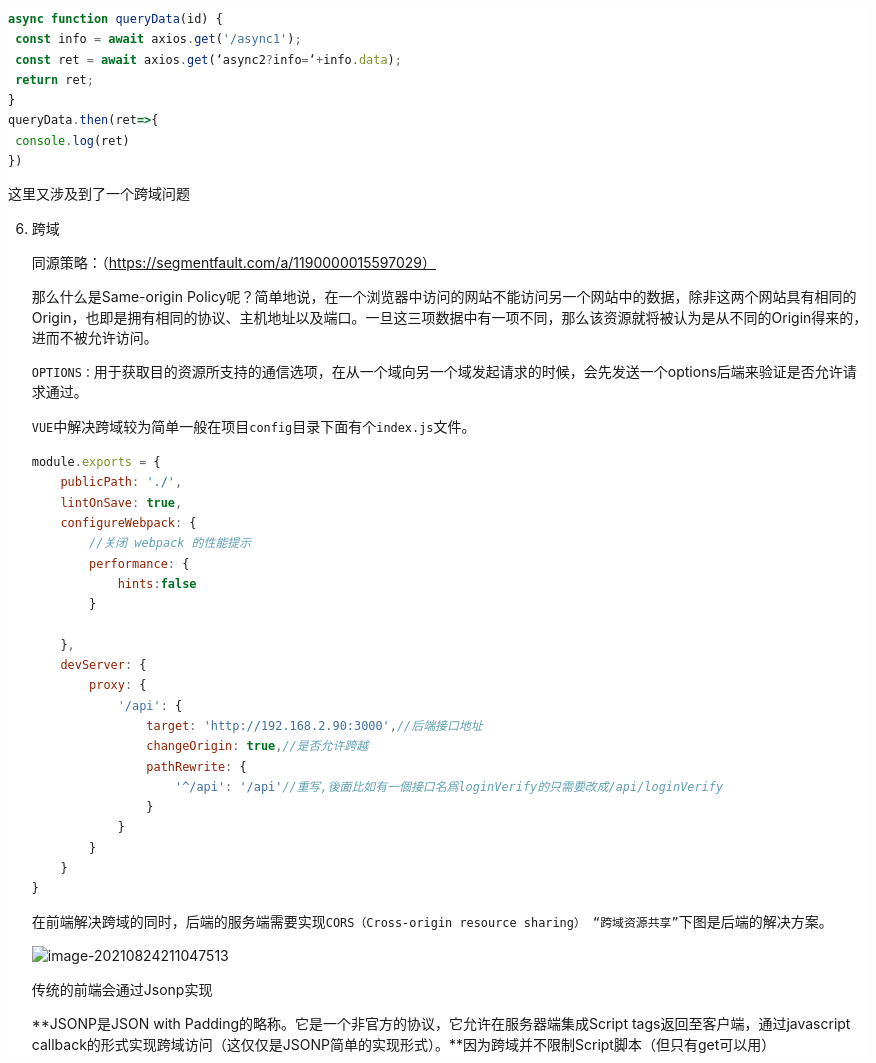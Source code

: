    ```javascript
   async function queryData(id) {
   	const info = await axios.get('/async1');
   	const ret = await axios.get(‘async2?info=‘+info.data);
   	return ret;
   }
   queryData.then(ret=>{
   	console.log(ret)
   })
   
   ```

   这里又涉及到了一个跨域问题

6. 跨域

   同源策略：（https://segmentfault.com/a/1190000015597029）

   那么什么是Same-origin Policy呢？简单地说，在一个浏览器中访问的网站不能访问另一个网站中的数据，除非这两个网站具有相同的Origin，也即是拥有相同的协议、主机地址以及端口。一旦这三项数据中有一项不同，那么该资源就将被认为是从不同的Origin得来的，进而不被允许访问。

   `OPTIONS：`用于获取目的资源所支持的通信选项，在从一个域向另一个域发起请求的时候，会先发送一个options后端来验证是否允许请求通过。

   `VUE`中解决跨域较为简单一般在项目`config`目录下面有个`index.js`文件。

   ```javascript
   module.exports = {
       publicPath: './',
       lintOnSave: true,
       configureWebpack: {
           //关闭 webpack 的性能提示
           performance: {
               hints:false
           }
       
       },
       devServer: {
           proxy: {
               '/api': {
                   target: 'http://192.168.2.90:3000',//后端接口地址
                   changeOrigin: true,//是否允许跨越
                   pathRewrite: {
                       '^/api': '/api'//重写,後面比如有一個接口名爲loginVerify的只需要改成/api/loginVerify
                   }
               }
           }
       }
   }
   
   ```

   在前端解决跨域的同时，后端的服务端需要实现`CORS（Cross-origin resource sharing） “跨域资源共享”`下图是后端的解决方案。

   ![image-20210824211047513](https://i.loli.net/2021/08/24/mGjNyViunEcMOXt.png)

   

   传统的前端会通过Jsonp实现
   
   **JSONP是JSON with Padding的略称。它是一个非官方的协议，它允许在服务器端集成Script tags返回至客户端，通过javascript callback的形式实现跨域访问（这仅仅是JSONP简单的实现形式）。**因为跨域并不限制Script脚本（但只有get可以用）



